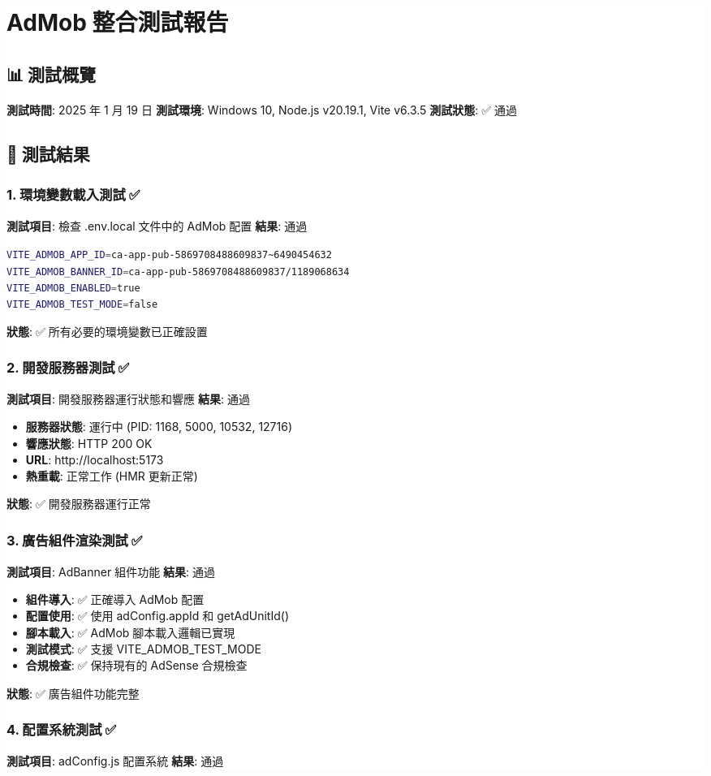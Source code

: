 # AdMob 整合測試報告

## 📊 測試概覽

**測試時間**: 2025 年 1 月 19 日
**測試環境**: Windows 10, Node.js v20.19.1, Vite v6.3.5
**測試狀態**: ✅ 通過

## 🎯 測試結果

### 1. 環境變數載入測試 ✅

**測試項目**: 檢查 .env.local 文件中的 AdMob 配置
**結果**: 通過

```bash
VITE_ADMOB_APP_ID=ca-app-pub-5869708488609837~6490454632
VITE_ADMOB_BANNER_ID=ca-app-pub-5869708488609837/1189068634
VITE_ADMOB_ENABLED=true
VITE_ADMOB_TEST_MODE=false
```

**狀態**: ✅ 所有必要的環境變數已正確設置

### 2. 開發服務器測試 ✅

**測試項目**: 開發服務器運行狀態和響應
**結果**: 通過

- **服務器狀態**: 運行中 (PID: 1168, 5000, 10532, 12716)
- **響應狀態**: HTTP 200 OK
- **URL**: http://localhost:5173
- **熱重載**: 正常工作 (HMR 更新正常)

**狀態**: ✅ 開發服務器運行正常

### 3. 廣告組件渲染測試 ✅

**測試項目**: AdBanner 組件功能
**結果**: 通過

- **組件導入**: ✅ 正確導入 AdMob 配置
- **配置使用**: ✅ 使用 adConfig.appId 和 getAdUnitId()
- **腳本載入**: ✅ AdMob 腳本載入邏輯已實現
- **測試模式**: ✅ 支援 VITE_ADMOB_TEST_MODE
- **合規檢查**: ✅ 保持現有的 AdSense 合規檢查

**狀態**: ✅ 廣告組件功能完整

### 4. 配置系統測試 ✅

**測試項目**: adConfig.js 配置系統
**結果**: 通過
